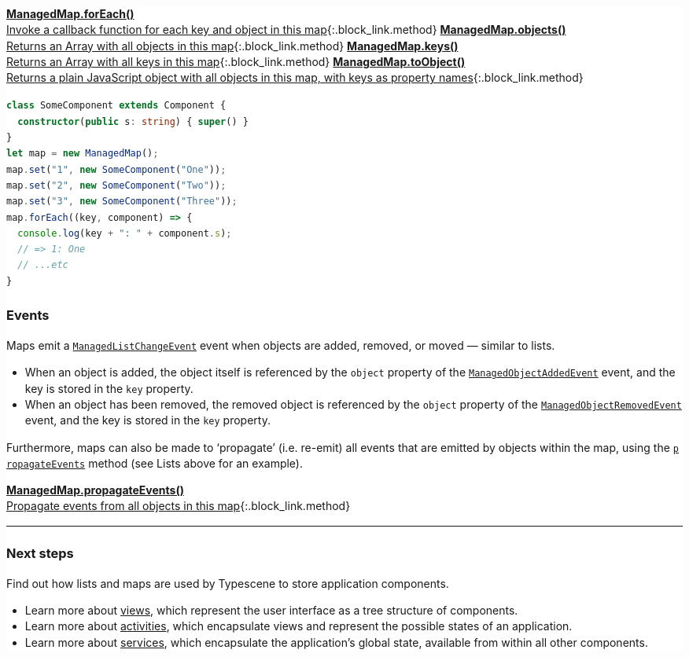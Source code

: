 [**ManagedMap.forEach()**<br>Invoke a callback function for each key and object in this map](/docs/ref/ManagedMap#ManagedMap:forEach){:.block_link.method}
[**ManagedMap.objects()**<br>Returns an Array with all objects in this map](/docs/ref/ManagedMap#ManagedMap:keys){:.block_link.method}
[**ManagedMap.keys()**<br>Returns an Array with all keys in this map](/docs/ref/ManagedMap#ManagedMap:keys){:.block_link.method}
[**ManagedMap.toObject()**<br>Returns a plain JavaScript object with all objects in this map, with keys as property names](/docs/ref/ManagedMap#ManagedMap:toObject){:.block_link.method}

```typescript
class SomeComponent extends Component {
  constructor(public s: string) { super() }
}
let map = new ManagedMap();
map.set("1", new SomeComponent("One"));
map.set("2", new SomeComponent("Two"));
map.set("3", new SomeComponent("Three"));
map.forEach((key, component) => {
  console.log(key + ": " + component.s);
  // => 1: One
  // ...etc 
}
```

### Events

Maps emit a [`ManagedListChangeEvent`](/docs/ref/ManagedListChangeEvent) event when objects are added, removed, or moved — similar to lists.

* When an object is added, the object itself is referenced by the `object` property of the [`ManagedObjectAddedEvent`](/docs/ref/ManagedObjectAddedEvent) event, and the key is stored in the `key` property.
* When an object has been removed, the removed object is referenced by the `object` property of the [`ManagedObjectRemovedEvent`](/docs/ref/ManagedObjectRemovedEvent) event, and the key is stored in the `key` property.

Furthermore, maps can also be made to ‘propagate’ (i.e. re-emit) all events that are emitted by objects within the map, using the [`propagateEvents`](/docs/ref/ManagedList#ManagedList:propagateEvents) method (see Lists above for an example).

[**ManagedMap.propagateEvents()**<br>Propagate events from all objects in this map](/docs/ref/ManagedMap#ManagedMap:propagateEvents){:.block_link.method}

---

### Next steps

Find out how lists and maps are used by Typescene to store application components.

* Learn more about [views](/docs/concepts/views), which represent the user interface as a tree structure of components.
* Learn more about [activities](/docs/concepts/activities), which encapsulate views and represent the possible states of an application.
* Learn more about [services](/docs/concepts/services), which encapsulate the application’s global state, available from within all other components.
